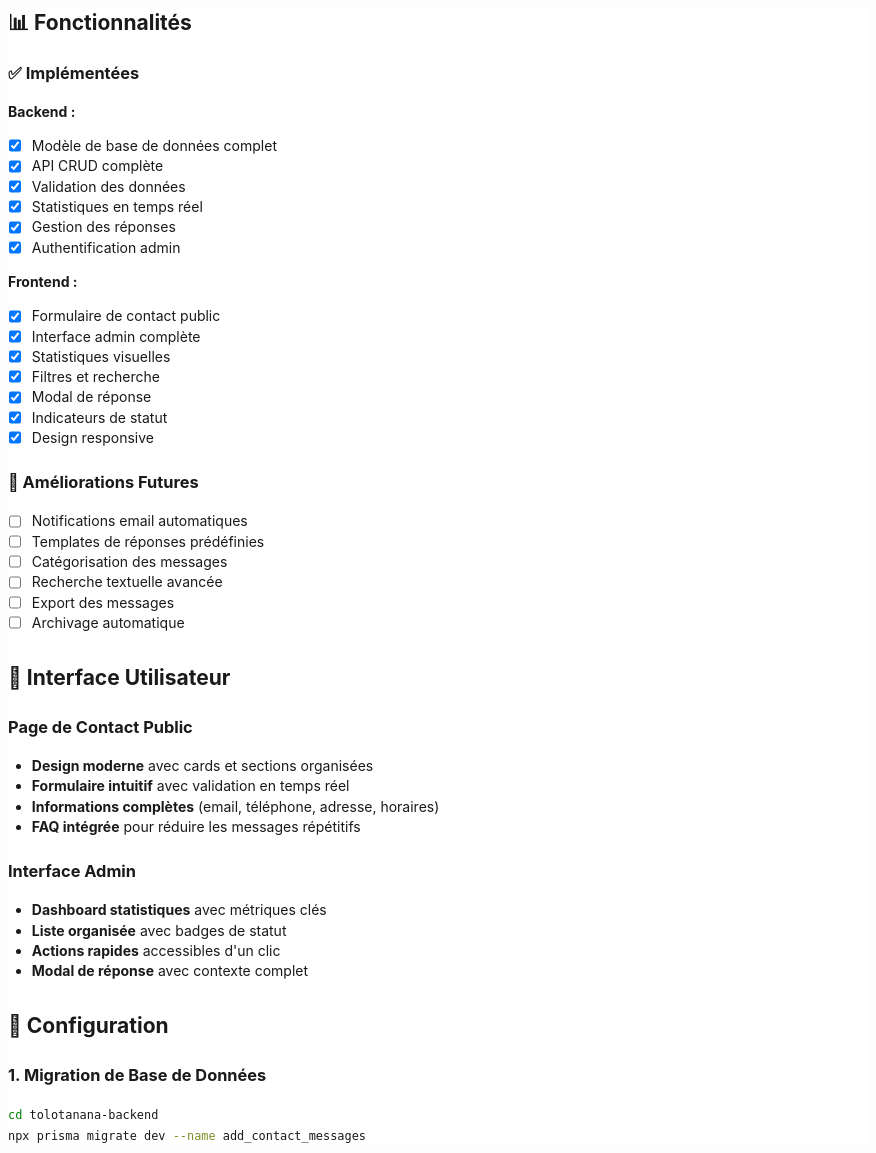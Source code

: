 ## 📊 Fonctionnalités

### ✅ Implémentées

**Backend :**
- [x] Modèle de base de données complet
- [x] API CRUD complète
- [x] Validation des données
- [x] Statistiques en temps réel
- [x] Gestion des réponses
- [x] Authentification admin

**Frontend :**
- [x] Formulaire de contact public
- [x] Interface admin complète
- [x] Statistiques visuelles
- [x] Filtres et recherche
- [x] Modal de réponse
- [x] Indicateurs de statut
- [x] Design responsive

### 🔄 Améliorations Futures
- [ ] Notifications email automatiques
- [ ] Templates de réponses prédéfinies
- [ ] Catégorisation des messages
- [ ] Recherche textuelle avancée
- [ ] Export des messages
- [ ] Archivage automatique

## 🎨 Interface Utilisateur

### Page de Contact Public
- **Design moderne** avec cards et sections organisées
- **Formulaire intuitif** avec validation en temps réel
- **Informations complètes** (email, téléphone, adresse, horaires)
- **FAQ intégrée** pour réduire les messages répétitifs

### Interface Admin
- **Dashboard statistiques** avec métriques clés
- **Liste organisée** avec badges de statut
- **Actions rapides** accessibles d'un clic
- **Modal de réponse** avec contexte complet

## 🔧 Configuration

### 1. Migration de Base de Données
```bash
cd tolotanana-backend
npx prisma migrate dev --name add_contact_messages
```
